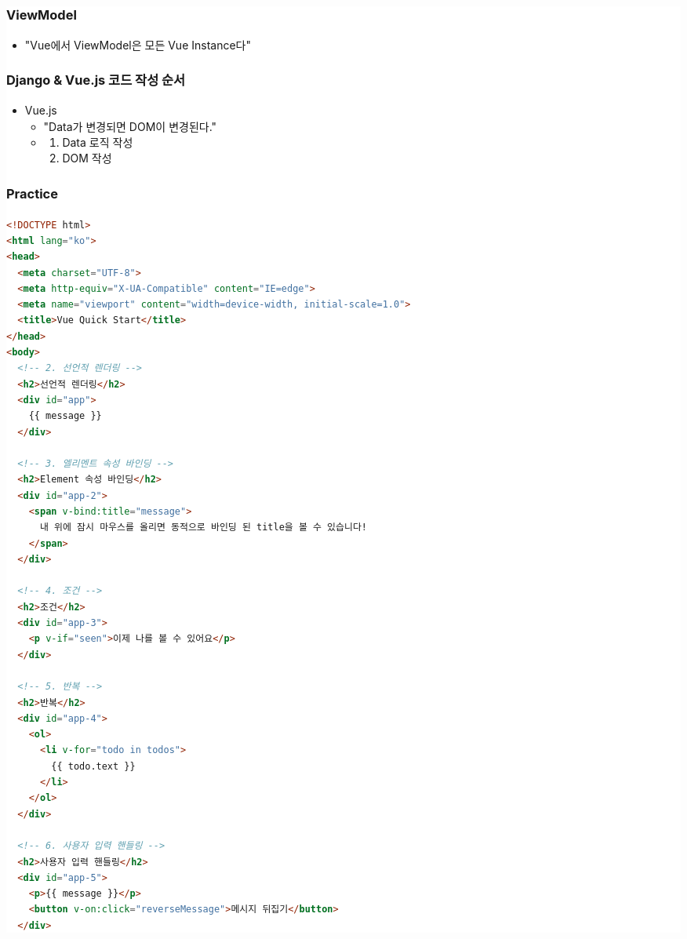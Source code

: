 

### ViewModel

- "Vue에서 ViewModel은 모든 Vue Instance다"





### Django & Vue.js 코드 작성 순서

- Vue.js
  - "Data가 변경되면 DOM이 변경된다."
  - 1. Data 로직 작성
    2. DOM 작성



### Practice

```html
<!DOCTYPE html>
<html lang="ko">
<head>
  <meta charset="UTF-8">
  <meta http-equiv="X-UA-Compatible" content="IE=edge">
  <meta name="viewport" content="width=device-width, initial-scale=1.0">
  <title>Vue Quick Start</title>
</head>
<body>
  <!-- 2. 선언적 렌더링 -->
  <h2>선언적 렌더링</h2>
  <div id="app">
    {{ message }}
  </div>

  <!-- 3. 엘리멘트 속성 바인딩 -->
  <h2>Element 속성 바인딩</h2>
  <div id="app-2">
    <span v-bind:title="message">
      내 위에 잠시 마우스를 올리면 동적으로 바인딩 된 title을 볼 수 있습니다!
    </span>
  </div>

  <!-- 4. 조건 -->
  <h2>조건</h2>
  <div id="app-3">
    <p v-if="seen">이제 나를 볼 수 있어요</p>
  </div>

  <!-- 5. 반복 -->
  <h2>반복</h2>
  <div id="app-4">
    <ol>
      <li v-for="todo in todos">
        {{ todo.text }}
      </li>
    </ol>
  </div>

  <!-- 6. 사용자 입력 핸들링 -->
  <h2>사용자 입력 핸들링</h2>
  <div id="app-5">
    <p>{{ message }}</p>
    <button v-on:click="reverseMessage">메시지 뒤집기</button>
  </div>
```